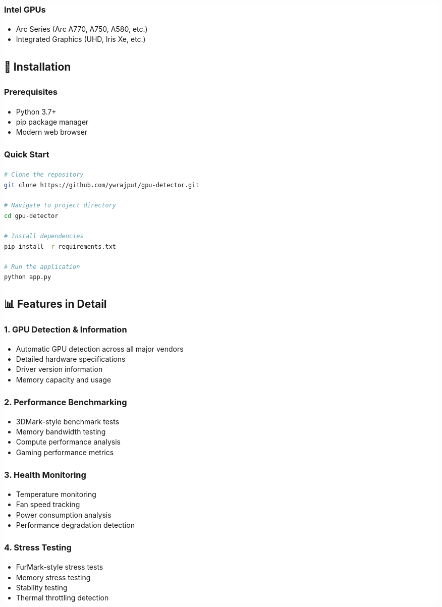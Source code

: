 ### Intel GPUs
- Arc Series (Arc A770, A750, A580, etc.)
- Integrated Graphics (UHD, Iris Xe, etc.)

## 🔧 Installation

### Prerequisites
- Python 3.7+
- pip package manager
- Modern web browser

### Quick Start
```bash
# Clone the repository
git clone https://github.com/ywrajput/gpu-detector.git

# Navigate to project directory
cd gpu-detector

# Install dependencies
pip install -r requirements.txt

# Run the application
python app.py
```

## 📊 Features in Detail

### 1. GPU Detection & Information
- Automatic GPU detection across all major vendors
- Detailed hardware specifications
- Driver version information
- Memory capacity and usage

### 2. Performance Benchmarking
- 3DMark-style benchmark tests
- Memory bandwidth testing
- Compute performance analysis
- Gaming performance metrics

### 3. Health Monitoring
- Temperature monitoring
- Fan speed tracking
- Power consumption analysis
- Performance degradation detection

### 4. Stress Testing
- FurMark-style stress tests
- Memory stress testing
- Stability testing
- Thermal throttling detection

